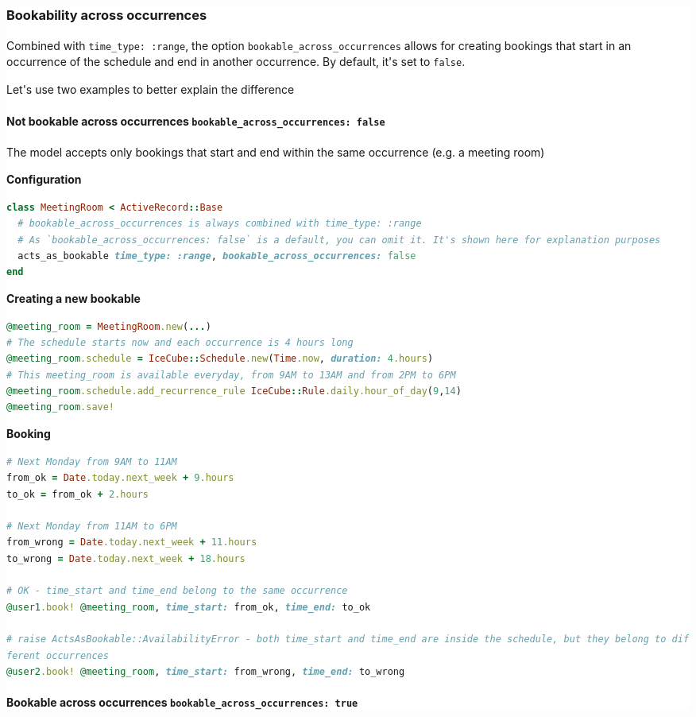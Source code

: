 ### Bookability across occurrences

Combined with `time_type: :range`, the option `bookable_across_occurrences` allows for creating bookings that start in an occurrence of the schedule and end in another occurrence. By default, it's set to `false`.

Let's use two examples to better explain the difference

#### Not bookable across occurrences **`bookable_across_occurrences: false`**

The model accepts only bookings that start and end within the same occurrence (e.g. a meeting room)

**Configuration**

```ruby
class MeetingRoom < ActiveRecord::Base
  # bookable_across_occurrences is always combined with time_type: :range
  # As `bookable_across_occurrences: false` is a default, you can omit it. It's shown here for explanation purposes
  acts_as_bookable time_type: :range, bookable_across_occurrences: false
end
```

**Creating a new bookable**

```ruby
@meeting_room = MeetingRoom.new(...)
# The schedule starts now and each occurrence is 4 hours long
@meeting_room.schedule = IceCube::Schedule.new(Time.now, duration: 4.hours)
# This meeting_room is available everyday, from 9AM to 13AM and from 2PM to 6PM
@meeting_room.schedule.add_recurrence_rule IceCube::Rule.daily.hour_of_day(9,14)
@meeting_room.save!
```

**Booking**

```ruby
# Next Monday from 9AM to 11AM
from_ok = Date.today.next_week + 9.hours
to_ok = from_ok + 2.hours

# Next Monday from 11AM to 6PM
from_wrong = Date.today.next_week + 11.hours
to_wrong = Date.today.next_week + 18.hours

# OK - time_start and time_end belong to the same occurrence
@user1.book! @meeting_room, time_start: from_ok, time_end: to_ok

# raise ActsAsBookable::AvailabilityError - both time_start and time_end are inside the schedule, but they belong to different occurrences
@user2.book! @meeting_room, time_start: from_wrong, time_end: to_wrong
```

#### Bookable across occurrences **`bookable_across_occurrences: true`**

